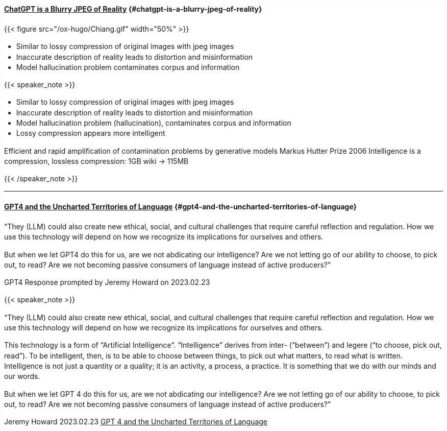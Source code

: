 #### [ChatGPT is a Blurry JPEG of Reality](https://www.newyorker.com/tech/annals-of-technology/chatgpt-is-a-blurry-jpeg-of-the-web) {#chatgpt-is-a-blurry-jpeg-of-reality}

{{< figure src="/ox-hugo/Chiang.gif" width="50%" >}}

- Similar to lossy compression of original images with jpeg images
- Inaccurate description of reality leads to distortion and misinformation
- Model hallucination problem contaminates corpus and information

{{< speaker_note >}}

- Similar to lossy compression of original images with jpeg images
- Inaccurate description of reality leads to distortion and misinformation
- Model hallucination problem (hallucination), contaminates corpus and information
- Lossy compression appears more intelligent

Efficient and rapid amplification of contamination problems by generative models
Markus Hutter Prize 2006 Intelligence is a compression, lossless compression: 1GB wiki -> 115MB

{{< /speaker_note >}}

---

#### [GPT4 and the Uncharted Territories of Language](https://www.fast.ai/posts/2023-03-20-wittgenstein.html) {#gpt4-and-the-uncharted-territories-of-language}

“They (LLM) could also create new ethical, social, and cultural challenges that require careful reflection and regulation. How we use this technology will depend on how we recognize its implications for ourselves and others.

But when we let GPT4 do this for us, are we not abdicating our intelligence? Are we not letting go of our ability to choose, to pick out, to read? Are we not becoming passive consumers of language instead of active producers?”

GPT4 Response
prompted by Jeremy Howard
on 2023.02.23

{{< speaker_note >}}

“They (LLM) could also create new ethical, social, and cultural challenges that require careful reflection and regulation. How we use this technology will depend on how we recognize its implications for ourselves and others.

This technology is a form of “Artificial Intelligence”. “Intelligence” derives from inter- (“between”) and legere (“to choose, pick out, read”). To be intelligent, then, is to be able to choose between things, to pick out what matters, to read what is written. Intelligence is not just a quantity or a quality; it is an activity, a process, a practice. It is something that we do with our minds and our words.

But when we let GPT 4 do this for us, are we not abdicating our intelligence? Are we not letting go of our ability to choose, to pick out, to read? Are we not becoming passive consumers of language instead of active producers?”

Jeremy Howard 2023.02.23
[GPT 4 and the Uncharted Territories of Language](https://www.fast.ai/posts/2023-03-20-wittgenstein.html)
